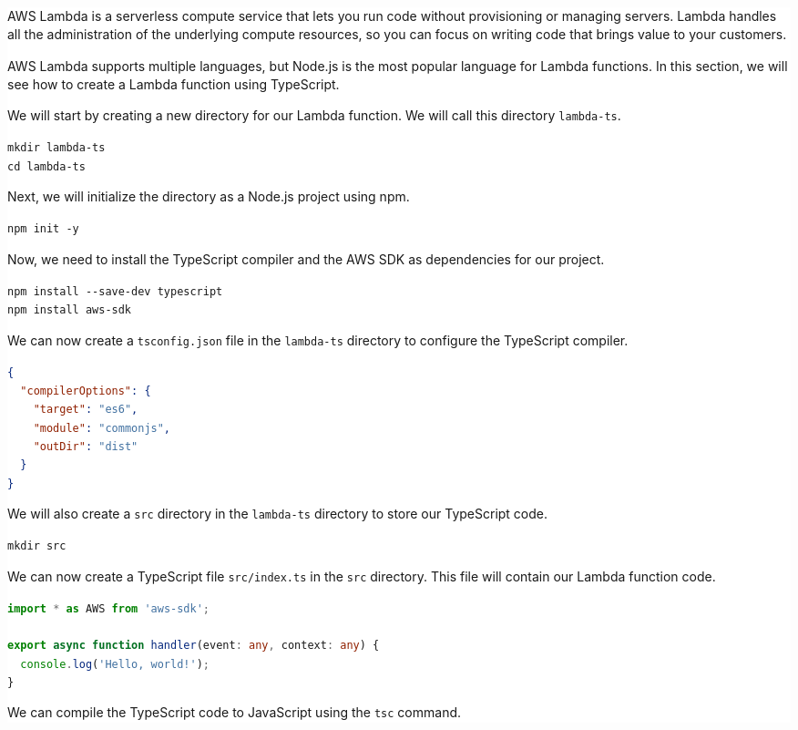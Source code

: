 AWS Lambda is a serverless compute service that lets you run code without provisioning or managing servers. Lambda handles all the administration of the underlying compute resources, so you can focus on writing code that brings value to your customers.

AWS Lambda supports multiple languages, but Node.js is the most popular language for Lambda functions. In this section, we will see how to create a Lambda function using TypeScript.

We will start by creating a new directory for our Lambda function. We will call this directory `lambda-ts`.

```
mkdir lambda-ts
cd lambda-ts
```

Next, we will initialize the directory as a Node.js project using npm.

```
npm init -y
```

Now, we need to install the TypeScript compiler and the AWS SDK as dependencies for our project.

```
npm install --save-dev typescript
npm install aws-sdk
```

We can now create a `tsconfig.json` file in the `lambda-ts` directory to configure the TypeScript compiler.

```json
{
  "compilerOptions": {
    "target": "es6",
    "module": "commonjs",
    "outDir": "dist"
  }
}
```

We will also create a `src` directory in the `lambda-ts` directory to store our TypeScript code.

```
mkdir src
```

We can now create a TypeScript file `src/index.ts` in the `src` directory. This file will contain our Lambda function code.

```typescript
import * as AWS from 'aws-sdk';

export async function handler(event: any, context: any) {
  console.log('Hello, world!');
}
```

We can compile the TypeScript code to JavaScript using the `tsc` command.
